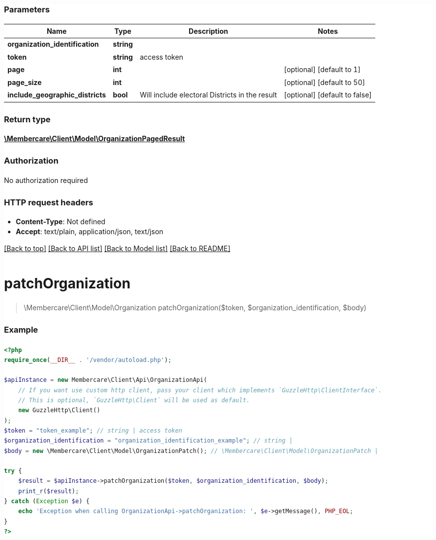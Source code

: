 ### Parameters

Name | Type | Description  | Notes
------------- | ------------- | ------------- | -------------
 **organization_identification** | **string**|  |
 **token** | **string**| access token |
 **page** | **int**|  | [optional] [default to 1]
 **page_size** | **int**|  | [optional] [default to 50]
 **include_geographic_districts** | **bool**| Will include electoral Districts in the result | [optional] [default to false]

### Return type

[**\Membercare\Client\Model\OrganizationPagedResult**](../Model/OrganizationPagedResult.md)

### Authorization

No authorization required

### HTTP request headers

 - **Content-Type**: Not defined
 - **Accept**: text/plain, application/json, text/json

[[Back to top]](#) [[Back to API list]](../../README.md#documentation-for-api-endpoints) [[Back to Model list]](../../README.md#documentation-for-models) [[Back to README]](../../README.md)

# **patchOrganization**
> \Membercare\Client\Model\Organization patchOrganization($token, $organization_identification, $body)



### Example
```php
<?php
require_once(__DIR__ . '/vendor/autoload.php');

$apiInstance = new Membercare\Client\Api\OrganizationApi(
    // If you want use custom http client, pass your client which implements `GuzzleHttp\ClientInterface`.
    // This is optional, `GuzzleHttp\Client` will be used as default.
    new GuzzleHttp\Client()
);
$token = "token_example"; // string | access token
$organization_identification = "organization_identification_example"; // string | 
$body = new \Membercare\Client\Model\OrganizationPatch(); // \Membercare\Client\Model\OrganizationPatch | 

try {
    $result = $apiInstance->patchOrganization($token, $organization_identification, $body);
    print_r($result);
} catch (Exception $e) {
    echo 'Exception when calling OrganizationApi->patchOrganization: ', $e->getMessage(), PHP_EOL;
}
?>
```

